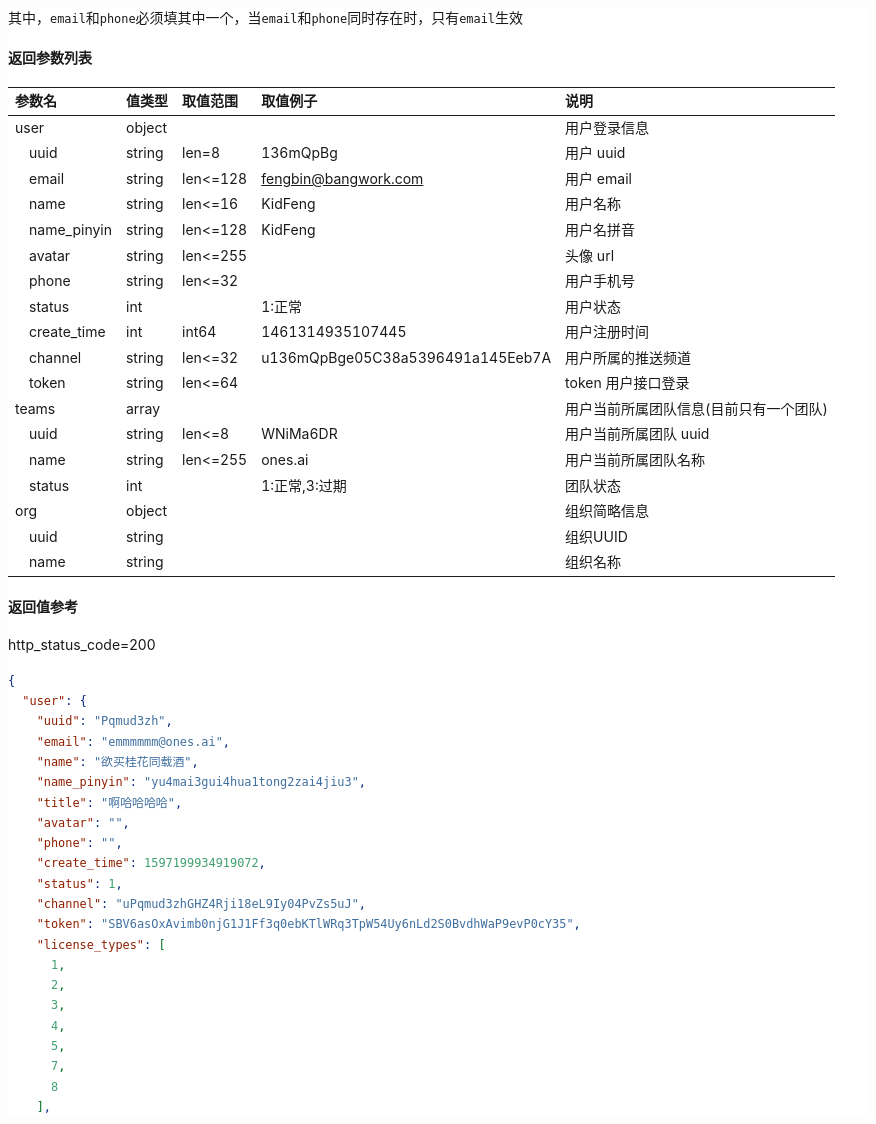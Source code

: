 其中，`email`和`phone`必须填其中一个，当`email`和`phone`同时存在时，只有`email`生效


#### 返回参数列表 

| 参数名            | 值类型 | 取值范围 | 取值例子                         | 说明                                   |
| :---------------- | :----- | :------- | :------------------------------- | :------------------------------------- |
| user              | object |          |                                  | 用户登录信息                           |
| &emsp;uuid        | string | len=8    | 136mQpBg                         | 用户 uuid                              |
| &emsp;email       | string | len<=128 | fengbin@bangwork.com             | 用户 email                             |
| &emsp;name        | string | len<=16  | KidFeng                          | 用户名称                               |
| &emsp;name_pinyin | string | len<=128 | KidFeng                          | 用户名拼音                             |
| &emsp;avatar      | string | len<=255 |                                  | 头像 url                               |
| &emsp;phone       | string | len<=32  |                                  | 用户手机号                             |
| &emsp;status      | int    |          | 1:正常                           | 用户状态                               |
| &emsp;create_time | int    | int64    | 1461314935107445                 | 用户注册时间                           |
| &emsp;channel     | string | len<=32  | u136mQpBge05C38a5396491a145Eeb7A | 用户所属的推送频道                     |
| &emsp;token       | string | len<=64  |                                  | token   用户接口登录                   |
| teams             | array  |          |                                  | 用户当前所属团队信息(目前只有一个团队) |
| &emsp;uuid        | string | len<=8   | WNiMa6DR                         | 用户当前所属团队 uuid                  |
| &emsp;name        | string | len<=255 | ones.ai                          | 用户当前所属团队名称                   |
| &emsp;status      | int    |          | 1:正常,3:过期                    | 团队状态                               |
| org               | object |          |                                  | 组织简略信息                           |
| &emsp;uuid        | string |          |                                  | 组织UUID                               |
| &emsp;name        | string |          |                                  | 组织名称                               |

#### 返回值参考

http_status_code=200

```json
{
  "user": {
    "uuid": "Pqmud3zh",
    "email": "emmmmmm@ones.ai",
    "name": "欲买桂花同载酒",
    "name_pinyin": "yu4mai3gui4hua1tong2zai4jiu3",
    "title": "啊哈哈哈哈",
    "avatar": "",
    "phone": "",
    "create_time": 1597199934919072,
    "status": 1,
    "channel": "uPqmud3zhGHZ4Rji18eL9Iy04PvZs5uJ",
    "token": "SBV6asOxAvimb0njG1J1Ff3q0ebKTlWRq3TpW54Uy6nLd2S0BvdhWaP9evP0cY35",
    "license_types": [
      1,
      2,
      3,
      4,
      5,
      7,
      8
    ],
```